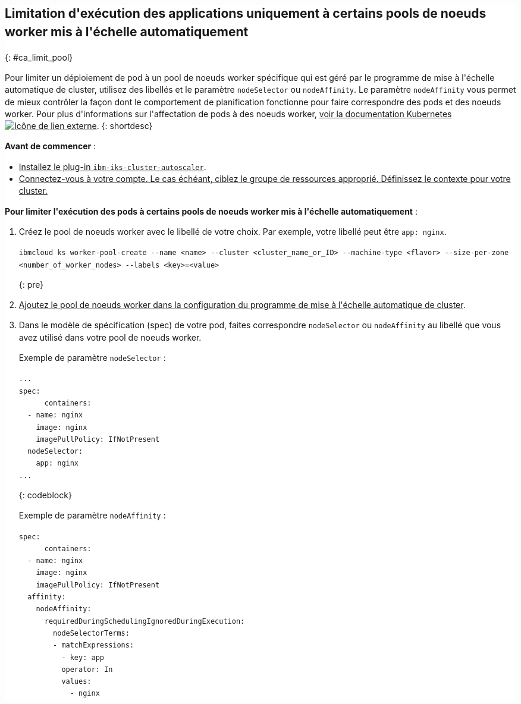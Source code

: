 
## Limitation d'exécution des applications uniquement à certains pools de noeuds worker mis à l'échelle automatiquement
{: #ca_limit_pool}

Pour limiter un déploiement de pod à un pool de noeuds worker spécifique qui est géré par le programme de mise à l'échelle automatique de cluster, utilisez des libellés et le paramètre `nodeSelector` ou `nodeAffinity`. Le paramètre `nodeAffinity` vous permet de mieux contrôler la façon dont le comportement de planification fonctionne pour faire correspondre des pods et des noeuds worker. Pour plus d'informations sur l'affectation de pods à des noeuds worker, [voir la documentation Kubernetes ![Icône de lien externe](../icons/launch-glyph.svg "Icône de lien externe")](https://kubernetes.io/docs/concepts/configuration/assign-pod-node/).
{: shortdesc}

**Avant de commencer** :
*  [Installez le plug-in `ibm-iks-cluster-autoscaler`](#ca_helm).
*  [Connectez-vous à votre compte. Le cas échéant, ciblez le groupe de ressources approprié. Définissez le contexte pour votre cluster.](/docs/containers?topic=containers-cs_cli_install#cs_cli_configure)

**Pour limiter l'exécution des pods à certains pools de noeuds worker mis à l'échelle automatiquement** :

1.  Créez le pool de noeuds worker avec le libellé de votre choix. Par exemple, votre libellé peut être `app: nginx`.
    ```
    ibmcloud ks worker-pool-create --name <name> --cluster <cluster_name_or_ID> --machine-type <flavor> --size-per-zone <number_of_worker_nodes> --labels <key>=<value>
    ```
    {: pre}
2.  [Ajoutez le pool de noeuds worker dans la configuration du programme de mise à l'échelle automatique de cluster](#ca_cm).
3.  Dans le modèle de spécification (spec) de votre pod, faites correspondre `nodeSelector` ou `nodeAffinity` au libellé que vous avez utilisé dans votre pool de noeuds worker.

    Exemple de paramètre `nodeSelector` :
    ```
    ...
    spec:
          containers:
      - name: nginx
        image: nginx
        imagePullPolicy: IfNotPresent
      nodeSelector:
        app: nginx
    ...
    ```
    {: codeblock}

    Exemple de paramètre `nodeAffinity` :
    ```
    spec:
          containers:
      - name: nginx
        image: nginx
        imagePullPolicy: IfNotPresent
      affinity:
        nodeAffinity:
          requiredDuringSchedulingIgnoredDuringExecution:
            nodeSelectorTerms:
            - matchExpressions:
              - key: app
              operator: In
              values:
                - nginx
    ```